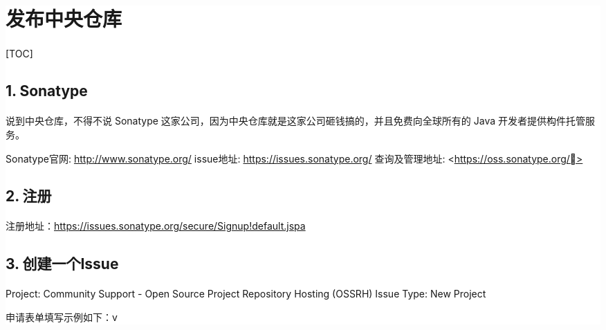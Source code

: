 # 发布中央仓库

[TOC]

## 1. Sonatype

说到中央仓库，不得不说 Sonatype 这家公司，因为中央仓库就是这家公司砸钱搞的，并且免费向全球所有的 Java 开发者提供构件托管服务。

Sonatype官网: <http://www.sonatype.org/>
issue地址: <https://issues.sonatype.org/>
查询及管理地址: <https://oss.sonatype.org/>

## 2. 注册

注册地址：<https://issues.sonatype.org/secure/Signup!default.jspa>

## 3. 创建一个Issue

Project: Community Support - Open Source Project Repository Hosting (OSSRH)
Issue Type: New Project

申请表单填写示例如下：v
